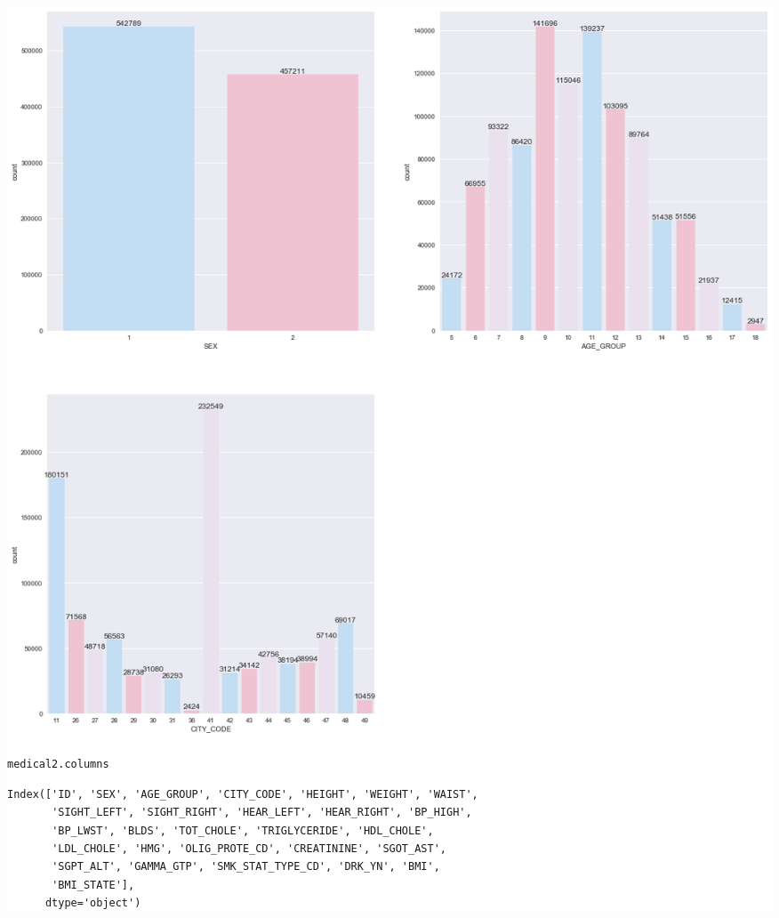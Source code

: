![png](output_36_0.png)



```python
medical2.columns
```




    Index(['ID', 'SEX', 'AGE_GROUP', 'CITY_CODE', 'HEIGHT', 'WEIGHT', 'WAIST',
           'SIGHT_LEFT', 'SIGHT_RIGHT', 'HEAR_LEFT', 'HEAR_RIGHT', 'BP_HIGH',
           'BP_LWST', 'BLDS', 'TOT_CHOLE', 'TRIGLYCERIDE', 'HDL_CHOLE',
           'LDL_CHOLE', 'HMG', 'OLIG_PROTE_CD', 'CREATININE', 'SGOT_AST',
           'SGPT_ALT', 'GAMMA_GTP', 'SMK_STAT_TYPE_CD', 'DRK_YN', 'BMI',
           'BMI_STATE'],
          dtype='object')
